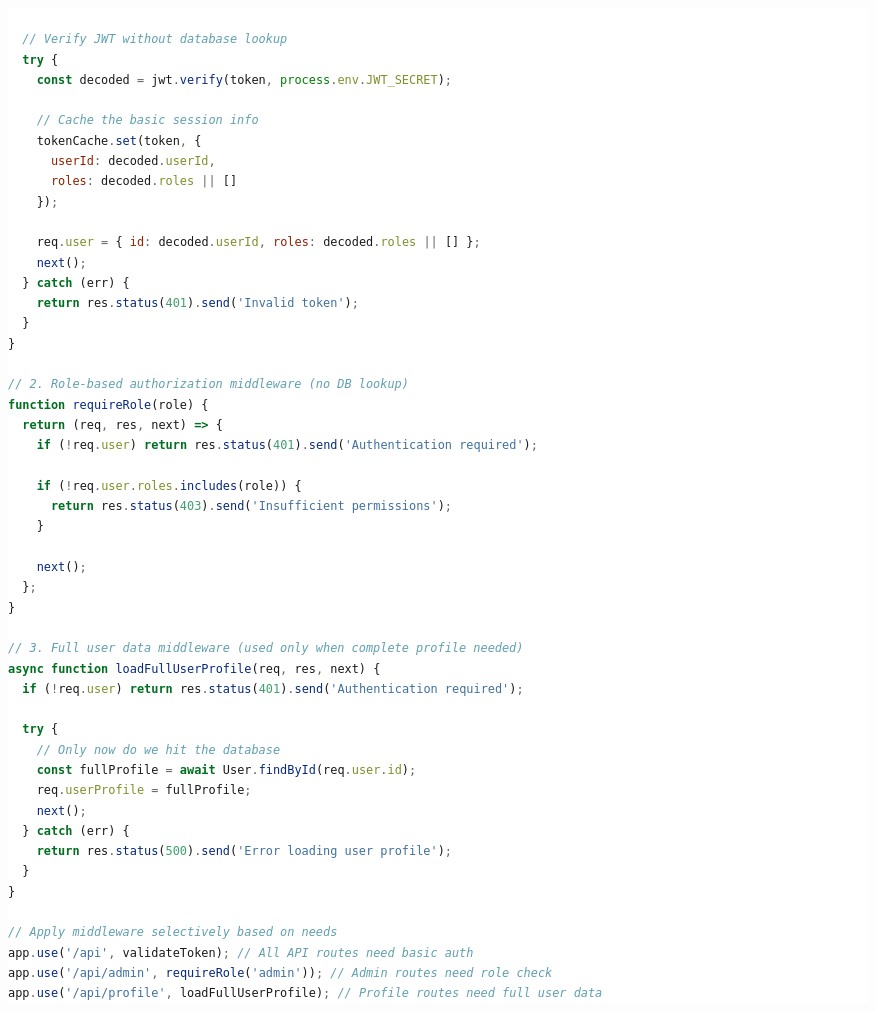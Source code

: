 ```javascript

  // Verify JWT without database lookup
  try {
    const decoded = jwt.verify(token, process.env.JWT_SECRET);

    // Cache the basic session info
    tokenCache.set(token, {
      userId: decoded.userId,
      roles: decoded.roles || []
    });

    req.user = { id: decoded.userId, roles: decoded.roles || [] };
    next();
  } catch (err) {
    return res.status(401).send('Invalid token');
  }
}

// 2. Role-based authorization middleware (no DB lookup)
function requireRole(role) {
  return (req, res, next) => {
    if (!req.user) return res.status(401).send('Authentication required');

    if (!req.user.roles.includes(role)) {
      return res.status(403).send('Insufficient permissions');
    }

    next();
  };
}

// 3. Full user data middleware (used only when complete profile needed)
async function loadFullUserProfile(req, res, next) {
  if (!req.user) return res.status(401).send('Authentication required');

  try {
    // Only now do we hit the database
    const fullProfile = await User.findById(req.user.id);
    req.userProfile = fullProfile;
    next();
  } catch (err) {
    return res.status(500).send('Error loading user profile');
  }
}

// Apply middleware selectively based on needs
app.use('/api', validateToken); // All API routes need basic auth
app.use('/api/admin', requireRole('admin')); // Admin routes need role check
app.use('/api/profile', loadFullUserProfile); // Profile routes need full user data
```
